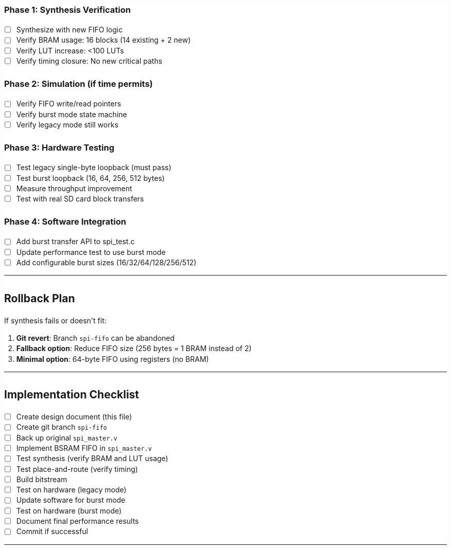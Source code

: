 ### Phase 1: Synthesis Verification
- [ ] Synthesize with new FIFO logic
- [ ] Verify BRAM usage: 16 blocks (14 existing + 2 new)
- [ ] Verify LUT increase: <100 LUTs
- [ ] Verify timing closure: No new critical paths

### Phase 2: Simulation (if time permits)
- [ ] Verify FIFO write/read pointers
- [ ] Verify burst mode state machine
- [ ] Verify legacy mode still works

### Phase 3: Hardware Testing
- [ ] Test legacy single-byte loopback (must pass)
- [ ] Test burst loopback (16, 64, 256, 512 bytes)
- [ ] Measure throughput improvement
- [ ] Test with real SD card block transfers

### Phase 4: Software Integration
- [ ] Add burst transfer API to spi_test.c
- [ ] Update performance test to use burst mode
- [ ] Add configurable burst sizes (16/32/64/128/256/512)

---

## Rollback Plan

If synthesis fails or doesn't fit:

1. **Git revert**: Branch `spi-fifo` can be abandoned
2. **Fallback option**: Reduce FIFO size (256 bytes = 1 BRAM instead of 2)
3. **Minimal option**: 64-byte FIFO using registers (no BRAM)

---

## Implementation Checklist

- [ ] Create design document (this file)
- [ ] Create git branch `spi-fifo`
- [ ] Back up original `spi_master.v`
- [ ] Implement BSRAM FIFO in `spi_master.v`
- [ ] Test synthesis (verify BRAM and LUT usage)
- [ ] Test place-and-route (verify timing)
- [ ] Build bitstream
- [ ] Test on hardware (legacy mode)
- [ ] Update software for burst mode
- [ ] Test on hardware (burst mode)
- [ ] Document final performance results
- [ ] Commit if successful

---
